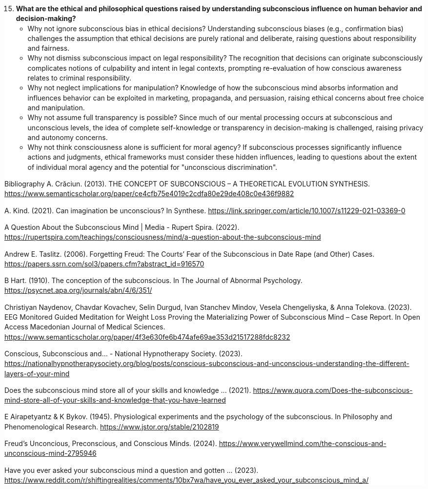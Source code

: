 15. **What are the ethical and philosophical questions raised by understanding subconscious influence on human behavior and decision-making?**
    *   Why not ignore subconscious bias in ethical decisions? Understanding subconscious biases (e.g., confirmation bias) challenges the assumption that ethical decisions are purely rational and deliberate, raising questions about responsibility and fairness.
    *   Why not dismiss subconscious impact on legal responsibility? The recognition that decisions can originate subconsciously complicates notions of culpability and intent in legal contexts, prompting re-evaluation of how conscious awareness relates to criminal responsibility.
    *   Why not neglect implications for manipulation? Knowledge of how the subconscious mind absorbs information and influences behavior can be exploited in marketing, propaganda, and persuasion, raising ethical concerns about free choice and manipulation.
    *   Why not assume full transparency is possible? Since much of our mental processing occurs at subconscious and unconscious levels, the idea of complete self-knowledge or transparency in decision-making is challenged, raising privacy and autonomy concerns.
    *   Why not think consciousness alone is sufficient for moral agency? If subconscious processes significantly influence actions and judgments, ethical frameworks must consider these hidden influences, leading to questions about the extent of individual moral agency and the potential for "unconscious discrimination".

Bibliography
A. Crăciun. (2013). THE CONCEPT OF SUBCONSCIOUS – A THEORETICAL EVOLUTION SYNTHESIS. https://www.semanticscholar.org/paper/ce4cfb75e4019c2cdfa80e29de408c0e436f9882

A. Kind. (2021). Can imagination be unconscious? In Synthese. https://link.springer.com/article/10.1007/s11229-021-03369-0

A Question About the Subconscious Mind | Media - Rupert Spira. (2022). https://rupertspira.com/teachings/consciousness/mind/a-question-about-the-subconscious-mind

Andrew E. Taslitz. (2006). Forgetting Freud: The Courts’ Fear of the Subconscious in Date Rape (and Other) Cases. https://papers.ssrn.com/sol3/papers.cfm?abstract_id=916570

B Hart. (1910). The conception of the subconscious. In The Journal of Abnormal Psychology. https://psycnet.apa.org/journals/abn/4/6/351/

Christiyan Naydenov, Chavdar Kovachev, Selin Durgud, Ivan Stanchev Mindov, Vesela Chengeliyska, & Anna Tolekova. (2023). EEG Monitored Guided Meditation for Weight Loss Proving the Materializing Power of Subconscious Mind – Case Report. In Open Access Macedonian Journal of Medical Sciences. https://www.semanticscholar.org/paper/4f3e630fe6b474afe69ae353d21517288fdc8232

Conscious, Subconscious and… - National Hypnotherapy Society. (2023). https://nationalhypnotherapysociety.org/blog/posts/conscious-subconscious-and-unconscious-understanding-the-different-layers-of-your-mind

Does the subconscious mind store all of your skills and knowledge ... (2021). https://www.quora.com/Does-the-subconscious-mind-store-all-of-your-skills-and-knowledge-that-you-have-learned

E Airapetyantz & K Bykov. (1945). Physiological experiments and the psychology of the subconscious. In Philosophy and Phenomenological Research. https://www.jstor.org/stable/2102819

Freud’s Unconcious, Preconscious, and Conscious Minds. (2024). https://www.verywellmind.com/the-conscious-and-unconscious-mind-2795946

Have you ever asked your subconscious mind a question and gotten ... (2023). https://www.reddit.com/r/shiftingrealities/comments/10bx7wa/have_you_ever_asked_your_subconscious_mind_a/

